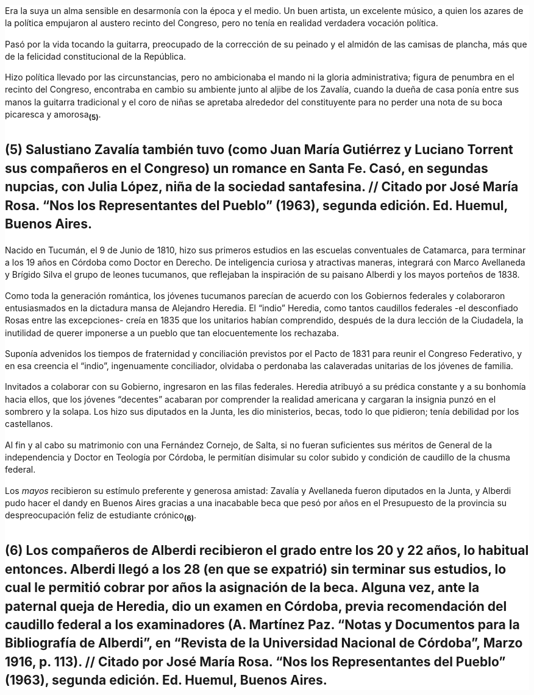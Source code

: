 Era la suya un alma sensible en desarmonía con la época y el medio. Un buen artista, un excelente músico, a quien los azares de la política empujaron al austero recinto del Congreso, pero no tenía en realidad verdadera vocación política.

Pasó por la vida tocando la guitarra, preocupado de la corrección de su peinado y el almidón de las camisas de plancha, más que de la felicidad constitucional de la República.

Hizo política llevado por las circunstancias, pero no ambicionaba el mando ni la gloria administrativa; figura de penumbra en el recinto del Congreso, encontraba en cambio su ambiente junto al aljibe de los Zavalía, cuando la dueña de casa ponía entre sus manos la guitarra tradicional y el coro de niñas se apretaba alrededor del constituyente para no perder una nota de su boca picaresca y amorosa<sub><strong>(5)</strong></sub>.

## **(5)** Salustiano Zavalía también tuvo (como Juan María Gutiérrez y Luciano Torrent sus compañeros en el Congreso) un romance en Santa Fe. Casó, en segundas nupcias, con Julia López, niña de la sociedad santafesina. // Citado por José María Rosa. “Nos los Representantes del Pueblo” (1963), segunda edición. Ed. Huemul, Buenos Aires.

Nacido en Tucumán, el 9 de Junio de 1810, hizo sus primeros estudios en las escuelas conventuales de Catamarca, para terminar a los 19 años en Córdoba como Doctor en Derecho. De inteligencia curiosa y atractivas maneras, integrará con Marco Avellaneda y Brígido Silva el grupo de leones tucumanos, que reflejaban la inspiración de su paisano Alberdi y los mayos porteños de 1838.

Como toda la generación romántica, los jóvenes tucumanos parecían de acuerdo con los Gobiernos federales y colaboraron entusiasmados en la dictadura mansa de Alejandro Heredia. El “indio” Heredia, como tantos caudillos federales -el desconfiado Rosas entre las excepciones- creía en 1835 que los unitarios habían comprendido, después de la dura lección de la Ciudadela, la inutilidad de querer imponerse a un pueblo que tan elocuentemente los rechazaba.

Suponía advenidos los tiempos de fraternidad y conciliación previstos por el Pacto de 1831 para reunir el Congreso Federativo, y en esa creencia el “indio”, ingenuamente conciliador, olvidaba o perdonaba las calaveradas unitarias de los jóvenes de familia.

Invitados a colaborar con su Gobierno, ingresaron en las filas federales. Heredia atribuyó a su prédica constante y a su bonhomía hacia ellos, que los jóvenes “decentes” acabaran por comprender la realidad americana y cargaran la insignia punzó en el sombrero y la solapa. Los hizo sus diputados en la Junta, les dio ministerios, becas, todo lo que pidieron; tenía debilidad por los castellanos.

Al fin y al cabo su matrimonio con una Fernández Cornejo, de Salta, si no fueran suficientes sus méritos de General de la independencia y Doctor en Teología por Córdoba, le permitían disimular su color subido y condición de caudillo de la chusma federal.

Los _mayos_ recibieron su estímulo preferente y generosa amistad: Zavalía y Avellaneda fueron diputados en la Junta, y Alberdi pudo hacer el dandy en Buenos Aires gracias a una inacabable beca que pesó por años en el Presupuesto de la provincia su despreocupación feliz de estudiante crónico<sub><strong>(6)</strong></sub>.

## **(6)** Los compañeros de Alberdi recibieron el grado entre los 20 y 22 años, lo habitual entonces. Alberdi llegó a los 28 (en que se expatrió) sin terminar sus estudios, lo cual le permitió cobrar por años la asignación de la beca. Alguna vez, ante la paternal queja de Heredia, dio un examen en Córdoba, previa recomendación del caudillo federal a los examinadores (A. Martínez Paz. “Notas y Documentos para la Bibliografía de Alberdi”, en “Revista de la Universidad Nacional de Córdoba”, Marzo 1916, p. 113). // Citado por José María Rosa. “Nos los Representantes del Pueblo” (1963), segunda edición. Ed. Huemul, Buenos Aires.
